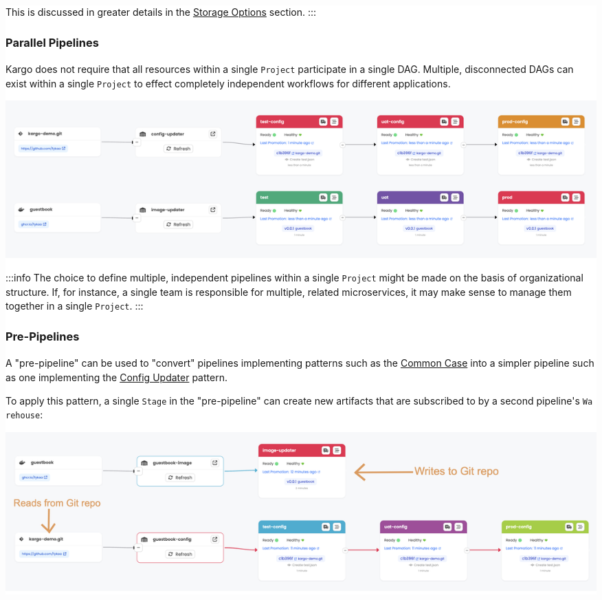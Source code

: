 This is discussed in greater details in the [Storage Options](#storage-options)
section.
:::

### Parallel Pipelines

Kargo does not require that all resources within a single `Project` participate
in a single DAG. Multiple, disconnected DAGs can exist within a single `Project`
to effect completely independent workflows for different applications.

![Parallel Pipelines](./img/parallel-pipelines.png)

:::info
The choice to define multiple, independent pipelines within a single `Project`
might be made on the basis of organizational structure. If, for instance, a
single team is responsible for multiple, related microservices, it may make
sense to manage them together in a single `Project`.
:::

### Pre-Pipelines

A "pre-pipeline" can be used to "convert" pipelines implementing patterns such
as the [Common Case](#common-case) into a simpler pipeline such as one
implementing the [Config Updater](#config-updater) pattern.

To apply this pattern, a single `Stage` in the "pre-pipeline" can create new
artifacts that are subscribed to by a second pipeline's `Warehouse`:

![Pre-Pipelines](./img/pre-pipelines.png)
